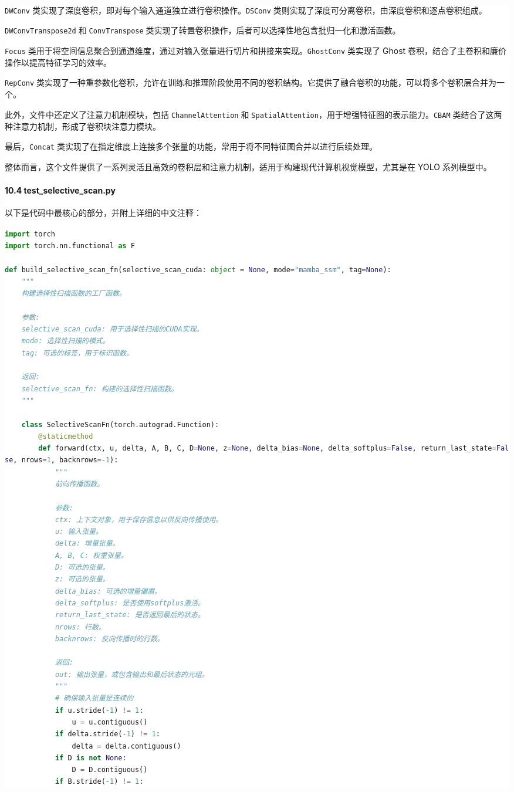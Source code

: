 `DWConv` 类实现了深度卷积，即对每个输入通道独立进行卷积操作。`DSConv` 类则实现了深度可分离卷积，由深度卷积和逐点卷积组成。

`DWConvTranspose2d` 和 `ConvTranspose` 类实现了转置卷积操作，后者可以选择性地包含批归一化和激活函数。

`Focus` 类用于将空间信息聚合到通道维度，通过对输入张量进行切片和拼接来实现。`GhostConv` 类实现了 Ghost 卷积，结合了主卷积和廉价操作以提高特征学习的效率。

`RepConv` 类实现了一种重参数化卷积，允许在训练和推理阶段使用不同的卷积结构。它提供了融合卷积的功能，可以将多个卷积层合并为一个。

此外，文件中还定义了注意力机制模块，包括 `ChannelAttention` 和 `SpatialAttention`，用于增强特征图的表示能力。`CBAM` 类结合了这两种注意力机制，形成了卷积块注意力模块。

最后，`Concat` 类实现了在指定维度上连接多个张量的功能，常用于将不同特征图合并以进行后续处理。

整体而言，这个文件提供了一系列灵活且高效的卷积层和注意力机制，适用于构建现代计算机视觉模型，尤其是在 YOLO 系列模型中。

#### 10.4 test_selective_scan.py

以下是代码中最核心的部分，并附上详细的中文注释：

```python
import torch
import torch.nn.functional as F

def build_selective_scan_fn(selective_scan_cuda: object = None, mode="mamba_ssm", tag=None):
    """
    构建选择性扫描函数的工厂函数。
    
    参数:
    selective_scan_cuda: 用于选择性扫描的CUDA实现。
    mode: 选择性扫描的模式。
    tag: 可选的标签，用于标识函数。
    
    返回:
    selective_scan_fn: 构建的选择性扫描函数。
    """
    
    class SelectiveScanFn(torch.autograd.Function):
        @staticmethod
        def forward(ctx, u, delta, A, B, C, D=None, z=None, delta_bias=None, delta_softplus=False, return_last_state=False, nrows=1, backnrows=-1):
            """
            前向传播函数。
            
            参数:
            ctx: 上下文对象，用于保存信息以供反向传播使用。
            u: 输入张量。
            delta: 增量张量。
            A, B, C: 权重张量。
            D: 可选的张量。
            z: 可选的张量。
            delta_bias: 可选的增量偏置。
            delta_softplus: 是否使用softplus激活。
            return_last_state: 是否返回最后的状态。
            nrows: 行数。
            backnrows: 反向传播时的行数。
            
            返回:
            out: 输出张量，或包含输出和最后状态的元组。
            """
            # 确保输入张量是连续的
            if u.stride(-1) != 1:
                u = u.contiguous()
            if delta.stride(-1) != 1:
                delta = delta.contiguous()
            if D is not None:
                D = D.contiguous()
            if B.stride(-1) != 1:
```